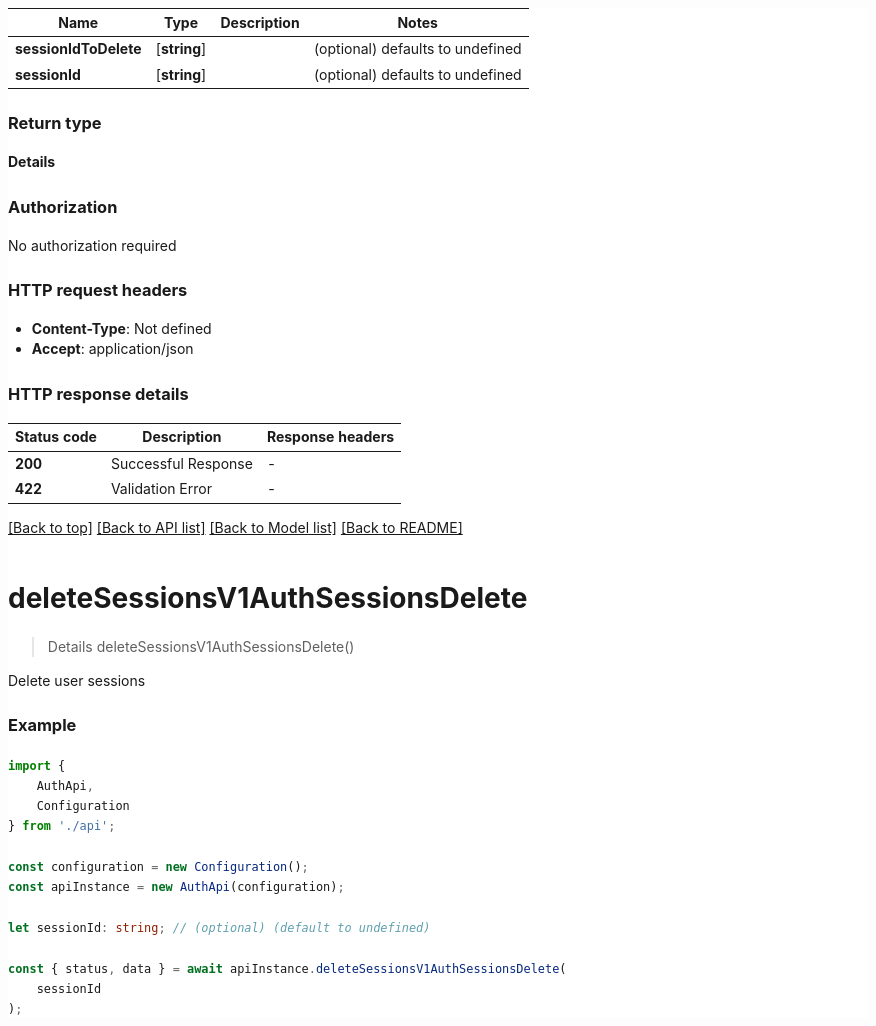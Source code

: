 |Name | Type | Description  | Notes|
|------------- | ------------- | ------------- | -------------|
| **sessionIdToDelete** | [**string**] |  | (optional) defaults to undefined|
| **sessionId** | [**string**] |  | (optional) defaults to undefined|


### Return type

**Details**

### Authorization

No authorization required

### HTTP request headers

 - **Content-Type**: Not defined
 - **Accept**: application/json


### HTTP response details
| Status code | Description | Response headers |
|-------------|-------------|------------------|
|**200** | Successful Response |  -  |
|**422** | Validation Error |  -  |

[[Back to top]](#) [[Back to API list]](../README.md#documentation-for-api-endpoints) [[Back to Model list]](../README.md#documentation-for-models) [[Back to README]](../README.md)

# **deleteSessionsV1AuthSessionsDelete**
> Details deleteSessionsV1AuthSessionsDelete()

Delete user sessions

### Example

```typescript
import {
    AuthApi,
    Configuration
} from './api';

const configuration = new Configuration();
const apiInstance = new AuthApi(configuration);

let sessionId: string; // (optional) (default to undefined)

const { status, data } = await apiInstance.deleteSessionsV1AuthSessionsDelete(
    sessionId
);
```
